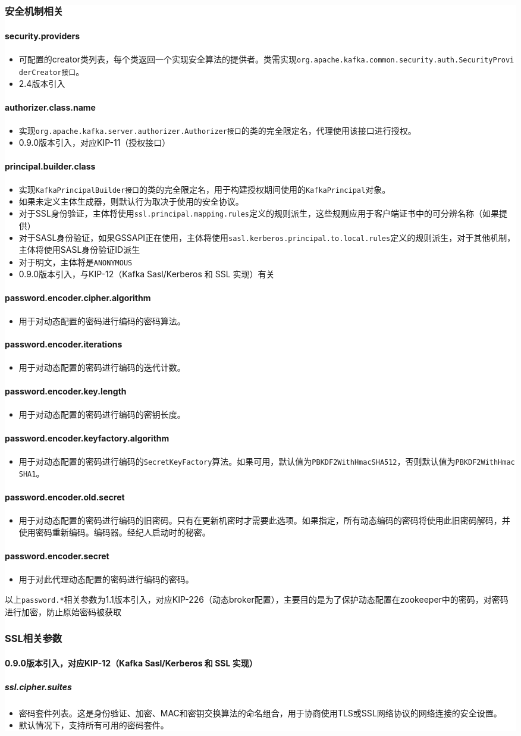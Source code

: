 ### 安全机制相关

#### security.providers

- 可配置的creator类列表，每个类返回一个实现安全算法的提供者。类需实现`org.apache.kafka.common.security.auth.SecurityProviderCreator接口`。
- 2.4版本引入

#### authorizer.class.name

- 实现`org.apache.kafka.server.authorizer.Authorizer接口`的类的完全限定名，代理使用该接口进行授权。
- 0.9.0版本引入，对应KIP-11（授权接口）

#### principal.builder.class

- 实现`KafkaPrincipalBuilder接口`的类的完全限定名，用于构建授权期间使用的`KafkaPrincipal`对象。
- 如果未定义主体生成器，则默认行为取决于使用的安全协议。
- 对于SSL身份验证，主体将使用`ssl.principal.mapping.rules`定义的规则派生，这些规则应用于客户端证书中的可分辨名称（如果提供）
- 对于SASL身份验证，如果GSSAPI正在使用，主体将使用`sasl.kerberos.principal.to.local.rules`定义的规则派生，对于其他机制，主体将使用SASL身份验证ID派生
- 对于明文，主体将是`ANONYMOUS`
- 0.9.0版本引入，与KIP-12（Kafka Sasl/Kerberos 和 SSL 实现）有关

#### password.encoder.cipher.algorithm

- 用于对动态配置的密码进行编码的密码算法。

#### password.encoder.iterations

- 用于对动态配置的密码进行编码的迭代计数。

#### password.encoder.key.length

- 用于对动态配置的密码进行编码的密钥长度。

#### password.encoder.keyfactory.algorithm

- 用于对动态配置的密码进行编码的`SecretKeyFactory`算法。如果可用，默认值为`PBKDF2WithHmacSHA512`，否则默认值为`PBKDF2WithHmacSHA1`。

#### password.encoder.old.secret

- 用于对动态配置的密码进行编码的旧密码。只有在更新机密时才需要此选项。如果指定，所有动态编码的密码将使用此旧密码解码，并使用密码重新编码。编码器。经纪人启动时的秘密。

#### password.encoder.secret

- 用于对此代理动态配置的密码进行编码的密码。

以上`password.*`相关参数为1.1版本引入，对应KIP-226（动态broker配置），主要目的是为了保护动态配置在zookeeper中的密码，对密码进行加密，防止原始密码被获取

### SSL相关参数

#### 0.9.0版本引入，对应KIP-12（Kafka Sasl/Kerberos 和 SSL 实现）

##### ssl.cipher.suites

- 密码套件列表。这是身份验证、加密、MAC和密钥交换算法的命名组合，用于协商使用TLS或SSL网络协议的网络连接的安全设置。
- 默认情况下，支持所有可用的密码套件。
